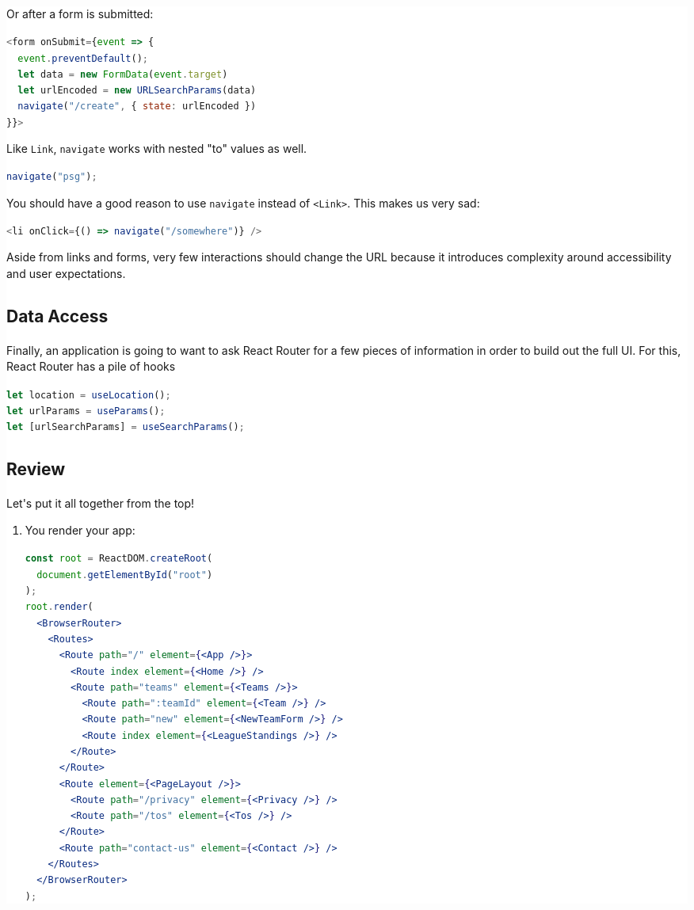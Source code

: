 Or after a form is submitted:

```js
<form onSubmit={event => {
  event.preventDefault();
  let data = new FormData(event.target)
  let urlEncoded = new URLSearchParams(data)
  navigate("/create", { state: urlEncoded })
}}>
```

Like `Link`, `navigate` works with nested "to" values as well.

```js
navigate("psg");
```

You should have a good reason to use `navigate` instead of `<Link>`. This makes us very sad:

```js bad nonumber
<li onClick={() => navigate("/somewhere")} />
```

Aside from links and forms, very few interactions should change the URL because it introduces complexity around accessibility and user expectations.

## Data Access

Finally, an application is going to want to ask React Router for a few pieces of information in order to build out the full UI. For this, React Router has a pile of hooks

```js
let location = useLocation();
let urlParams = useParams();
let [urlSearchParams] = useSearchParams();
```

## Review

Let's put it all together from the top!

1. You render your app:

   ```jsx
   const root = ReactDOM.createRoot(
     document.getElementById("root")
   );
   root.render(
     <BrowserRouter>
       <Routes>
         <Route path="/" element={<App />}>
           <Route index element={<Home />} />
           <Route path="teams" element={<Teams />}>
             <Route path=":teamId" element={<Team />} />
             <Route path="new" element={<NewTeamForm />} />
             <Route index element={<LeagueStandings />} />
           </Route>
         </Route>
         <Route element={<PageLayout />}>
           <Route path="/privacy" element={<Privacy />} />
           <Route path="/tos" element={<Tos />} />
         </Route>
         <Route path="contact-us" element={<Contact />} />
       </Routes>
     </BrowserRouter>
   );
   ```


[tutorial]: ./tutorial
